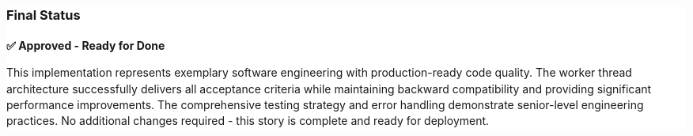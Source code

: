 ### Final Status

**✅ Approved - Ready for Done**

This implementation represents exemplary software engineering with production-ready code quality. The worker thread architecture successfully delivers all acceptance criteria while maintaining backward compatibility and providing significant performance improvements. The comprehensive testing strategy and error handling demonstrate senior-level engineering practices. No additional changes required - this story is complete and ready for deployment.
